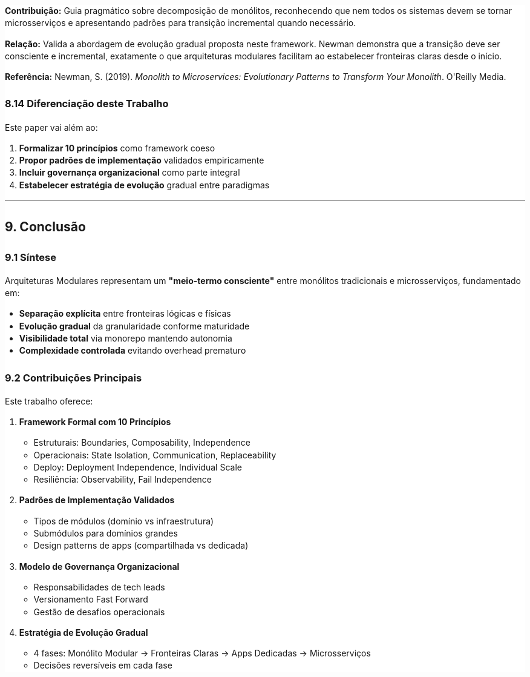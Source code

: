 **Contribuição:** Guia pragmático sobre decomposição de monólitos, reconhecendo que nem todos os sistemas devem se tornar microsserviços e apresentando padrões para transição incremental quando necessário.

**Relação:** Valida a abordagem de evolução gradual proposta neste framework. Newman demonstra que a transição deve ser consciente e incremental, exatamente o que arquiteturas modulares facilitam ao estabelecer fronteiras claras desde o início.

**Referência:** Newman, S. (2019). *Monolith to Microservices: Evolutionary Patterns to Transform Your Monolith*. O'Reilly Media.

### 8.14 Diferenciação deste Trabalho

Este paper vai além ao:
1. **Formalizar 10 princípios** como framework coeso
2. **Propor padrões de implementação** validados empiricamente
3. **Incluir governança organizacional** como parte integral
4. **Estabelecer estratégia de evolução** gradual entre paradigmas

---

## 9. Conclusão

### 9.1 Síntese

Arquiteturas Modulares representam um **"meio-termo consciente"** entre monólitos tradicionais e microsserviços, fundamentado em:

- **Separação explícita** entre fronteiras lógicas e físicas
- **Evolução gradual** da granularidade conforme maturidade
- **Visibilidade total** via monorepo mantendo autonomia
- **Complexidade controlada** evitando overhead prematuro

### 9.2 Contribuições Principais

Este trabalho oferece:

1. **Framework Formal com 10 Princípios**
   - Estruturais: Boundaries, Composability, Independence
   - Operacionais: State Isolation, Communication, Replaceability
   - Deploy: Deployment Independence, Individual Scale
   - Resiliência: Observability, Fail Independence

2. **Padrões de Implementação Validados**
   - Tipos de módulos (domínio vs infraestrutura)
   - Submódulos para domínios grandes
   - Design patterns de apps (compartilhada vs dedicada)

3. **Modelo de Governança Organizacional**
   - Responsabilidades de tech leads
   - Versionamento Fast Forward
   - Gestão de desafios operacionais

4. **Estratégia de Evolução Gradual**
   - 4 fases: Monólito Modular → Fronteiras Claras → Apps Dedicadas → Microsserviços
   - Decisões reversíveis em cada fase
